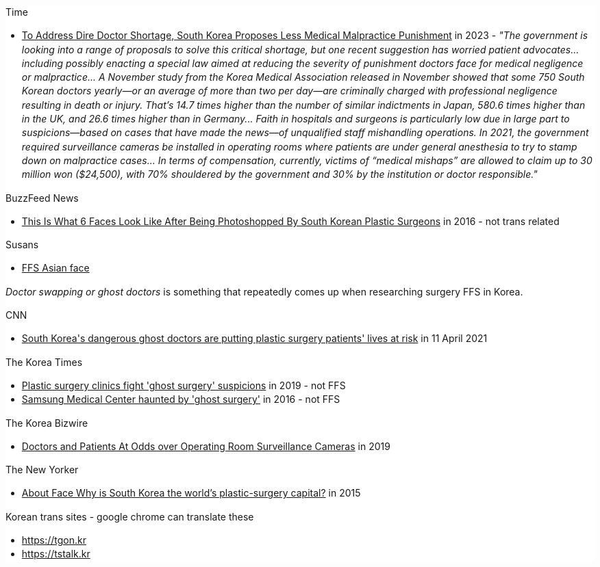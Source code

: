 Time

* [To Address Dire Doctor Shortage, South Korea Proposes Less Medical Malpractice Punishment](https://time.com/6253849/south-korea-surgeons-shortage-malpractice/) in 2023 - *"The government is looking into a range of proposals to solve this critical shortage, but one recent suggestion has worried patient advocates... including possibly enacting a special law aimed at reducing the severity of punishment doctors face for medical negligence or malpractice... A November study from the Korea Medical Association released in November showed that some 750 South Korean doctors yearly—or an average of more than two per day—are criminally charged with professional negligence resulting in death or injury. That’s 14.7 times higher than the number of similar indictments in Japan, 580.6 times higher than in the UK, and 26.6 times higher than in Germany... Faith in hospitals and surgeons is particularly low due in large part to suspicions—based on cases that have made the news—of unqualified staff mishandling operations. In 2021, the government required surveillance cameras be installed in operating rooms where patients are under general anesthesia to try to stamp down on malpractice cases... In terms of compensation, currently, victims of “medical mishaps” are allowed to claim up to 30 million won ($24,500), with 70% shouldered by the government and 30% by the institution or doctor responsible."*

BuzzFeed News

* [This Is What 6 Faces Look Like After Being Photoshopped By South Korean Plastic Surgeons](https://www.buzzfeednews.com/article/krishrach/we-asked-south-korean-surgeons-how-theyd-change-our-faces) in 2016 - not trans related

Susans

* [FFS Asian face ](https://www.susans.org/forums/index.php?topic=219289.0)

*Doctor swapping or ghost doctors* is something that repeatedly comes up when researching surgery FFS in Korea.

CNN

* [South Korea's dangerous ghost doctors are putting plastic surgery patients' lives at risk](https://edition.cnn.com/2021/04/10/asia/south-korea-ghost-doctors-plastic-surgery-intl-hnk-dst/index.html) in 11 April 2021

The Korea Times

* [Plastic surgery clinics fight 'ghost surgery' suspicions](http://www.koreatimes.co.kr/www/nation/2019/10/113_206116.html) in 2019 - not FFS
* [Samsung Medical Center haunted by 'ghost surgery'](http://www.koreatimes.co.kr/www/news/nation/2016/07/116_210171.html) in 2016 - not FFS

The Korea Bizwire

* [Doctors and Patients At Odds over Operating Room Surveillance Cameras](http://koreabizwire.com/doctors-and-patients-at-odds-over-operating-room-surveillance-cameras/138641) in 2019

The New Yorker

* [About Face Why is South Korea the world’s plastic-surgery capital?](https://www.newyorker.com/magazine/2015/03/23/about-face) in 2015

Korean trans sites -  google chrome can translate these

* https://tgon.kr
* https://tstalk.kr
